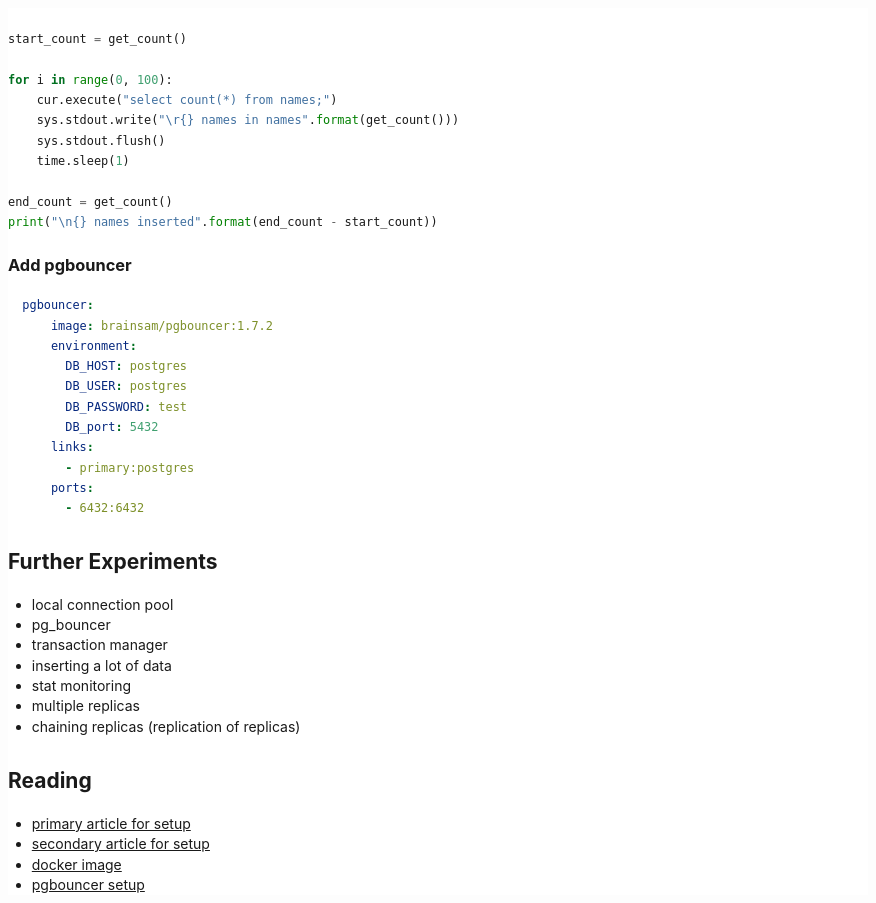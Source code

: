 ```python

start_count = get_count()

for i in range(0, 100):
    cur.execute("select count(*) from names;")
    sys.stdout.write("\r{} names in names".format(get_count()))
    sys.stdout.flush()
    time.sleep(1)

end_count = get_count()
print("\n{} names inserted".format(end_count - start_count))
```

### Add pgbouncer

```yml
  pgbouncer:
      image: brainsam/pgbouncer:1.7.2
      environment:
        DB_HOST: postgres
        DB_USER: postgres
        DB_PASSWORD: test
        DB_port: 5432
      links:
        - primary:postgres
      ports:
        - 6432:6432
```

## Further Experiments

- local connection pool
- pg_bouncer
- transaction manager
- inserting a lot of data
- stat monitoring
- multiple replicas
- chaining replicas (replication of replicas)

## Reading

- [primary article for setup](https://blog.raveland.org/post/postgresql_sr/)
- [secondary article for setup](https://lnxslck.wordpress.com/2018/10/06/postgres-and-docker-replication-with-hot-standby/)
- [docker image](https://github.com/GoogleCloudPlatform/postgresql-docker/tree/master/10)
- [pgbouncer setup](https://github.com/guedim/docker-postgres-pgbouncer)
